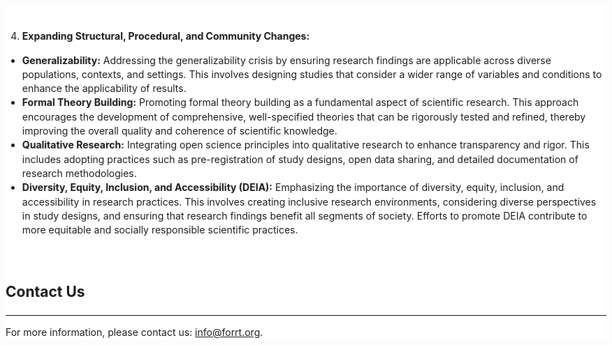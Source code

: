 </center>

<br>

4. **Expanding Structural, Procedural, and Community Changes:** 

* **Generalizability:** Addressing the generalizability crisis by ensuring research findings are applicable across diverse populations, contexts, and settings. This involves designing studies that consider a wider range of variables and conditions to enhance the applicability of results. 
* **Formal Theory Building:** Promoting formal theory building as a fundamental aspect of scientific research. This approach encourages the development of comprehensive, well-specified theories that can be rigorously tested and refined, thereby improving the overall quality and coherence of scientific knowledge. 
* **Qualitative Research:** Integrating open science principles into qualitative research to enhance transparency and rigor. This includes adopting practices such as pre-registration of study designs, open data sharing, and detailed documentation of research methodologies. 
* **Diversity, Equity, Inclusion, and Accessibility (DEIA):** Emphasizing the importance of diversity, equity, inclusion, and accessibility in research practices. This involves creating inclusive research environments, considering diverse perspectives in study designs, and ensuring that research findings benefit all segments of society. Efforts to promote DEIA contribute to more equitable and socially responsible scientific practices.

<br>






## Contact Us
---------- 

For more information, please contact us: info@forrt.org.


